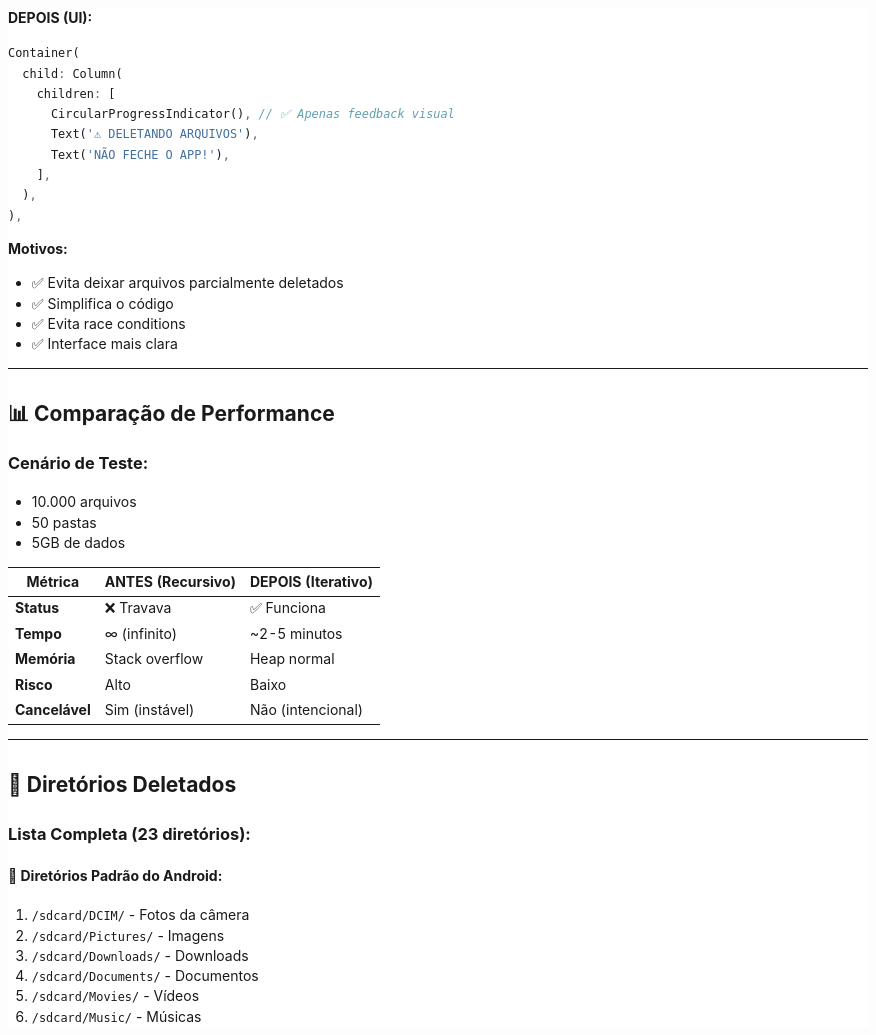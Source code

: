 **DEPOIS (UI):**
```dart
Container(
  child: Column(
    children: [
      CircularProgressIndicator(), // ✅ Apenas feedback visual
      Text('⚠️ DELETANDO ARQUIVOS'),
      Text('NÃO FECHE O APP!'),
    ],
  ),
),
```

**Motivos:**
- ✅ Evita deixar arquivos parcialmente deletados
- ✅ Simplifica o código
- ✅ Evita race conditions
- ✅ Interface mais clara

---

## 📊 Comparação de Performance

### **Cenário de Teste:**
- 10.000 arquivos
- 50 pastas
- 5GB de dados

| Métrica | ANTES (Recursivo) | DEPOIS (Iterativo) |
|---------|-------------------|-------------------|
| **Status** | ❌ Travava | ✅ Funciona |
| **Tempo** | ∞ (infinito) | ~2-5 minutos |
| **Memória** | Stack overflow | Heap normal |
| **Risco** | Alto | Baixo |
| **Cancelável** | Sim (instável) | Não (intencional) |

---

## 🎯 Diretórios Deletados

### **Lista Completa (23 diretórios):**

#### **📱 Diretórios Padrão do Android:**
1. `/sdcard/DCIM/` - Fotos da câmera
2. `/sdcard/Pictures/` - Imagens
3. `/sdcard/Downloads/` - Downloads
4. `/sdcard/Documents/` - Documentos
5. `/sdcard/Movies/` - Vídeos
6. `/sdcard/Music/` - Músicas
